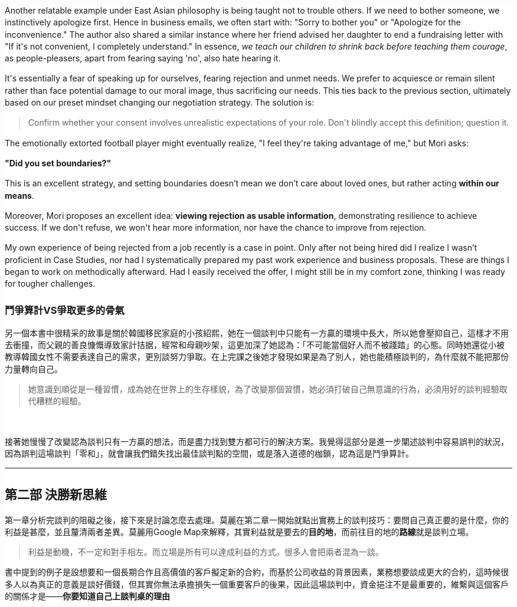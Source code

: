 Another relatable example under East Asian philosophy is being taught not to trouble others. If we need to bother someone, we instinctively apologize first. Hence in business emails, we often start with: "Sorry to bother you" or "Apologize for the inconvenience." The author also shared a similar instance where her friend advised her daughter to end a fundraising letter with "If it's not convenient, I completely understand." In essence, *we teach our children to shrink back before teaching them courage*, as people-pleasers, apart from fearing saying 'no', also hate hearing it.

It's essentially a fear of speaking up for ourselves, fearing rejection and unmet needs. We prefer to acquiesce or remain silent rather than face potential damage to our moral image, thus sacrificing our needs. This ties back to the previous section, ultimately based on our preset mindset changing our negotiation strategy. The solution is:

>Confirm whether your consent involves unrealistic expectations of your role. Don't blindly accept this definition; question it.

The emotionally extorted football player might eventually realize, "I feel they're taking advantage of me," but Mori asks:

**"Did you set boundaries?"**

This is an excellent strategy, and setting boundaries doesn’t mean we don’t care about loved ones, but rather acting **within our means**.

Moreover, Mori proposes an excellent idea: **viewing rejection as usable information**, demonstrating resilience to achieve success. If we don't refuse, we won't hear more information, nor have the chance to improve from rejection.

My own experience of being rejected from a job recently is a case in point. Only after not being hired did I realize I wasn’t proficient in Case Studies, nor had I systematically prepared my past work experience and business proposals. These are things I began to work on methodically afterward. Had I easily received the offer, I might still be in my comfort zone, thinking I was ready for tougher challenges.
<br/>


### 鬥爭算計VS爭取更多的骨氣

另一個本書中很精采的故事是關於韓國移民家庭的小孩紹熙，她在一個談判中只能有一方贏的環境中長大，所以她會壓抑自己，這樣才不用去衝撞，而父親的善良慷慨導致家計拮据，經常和母親吵架，這更加深了她認為：「不可能當個好人而不被踐踏」的心態。同時她還從小被教導韓國女性不需要表達自己的需求，更別談努力爭取。在上完課之後她才發現如果是為了別人，她也能積極談判的，為什麼就不能把那份力量轉向自己。

> 她意識到順從是一種習慣，成為她在世界上的生存樣貌，為了改變那個習慣，她必須打破自己無意識的行為，必須用好的談判經驗取代糟糕的經驗。
<br/>

接著她慢慢了改變認為談判只有一方贏的想法，而是盡力找到雙方都可行的解決方案。我覺得這部分是進一步闡述談判中容易誤判的狀況，因為誤判這場談判「零和」，就會讓我們錯失找出最佳談判點的空間，或是落入道德的枷鎖，認為這是鬥爭算計。


---


## 第二部 決勝新思維

第一章分析完談判的阻礙之後，接下來是討論怎麼去處理。莫麗在第二章一開始就點出實務上的談判技巧：要問自己真正要的是什麼，你的利益是甚麼，並且釐清兩者差異。莫麗用Google Map來解釋，其實利益就是要去的**目的地**，而前往目的地的**路線**就是談判立場。

> 利益是動機，不一定和對手相左。而立場是所有可以達成利益的方式。很多人會把兩者混為一談。

書中提到的例子是設想要和一個長期合作且高價值的客戶擬定新的合約，而基於公司收益的背景因素，業務想要談成更大的合約，這時候很多人以為真正的意義是談好價錢，但其實你無法承擔損失一個重要客戶的後果，因此這場談判中，資金挹注不是最重要的，維繫與這個客戶的關係才是——**你要知道自己上談判桌的理由**
